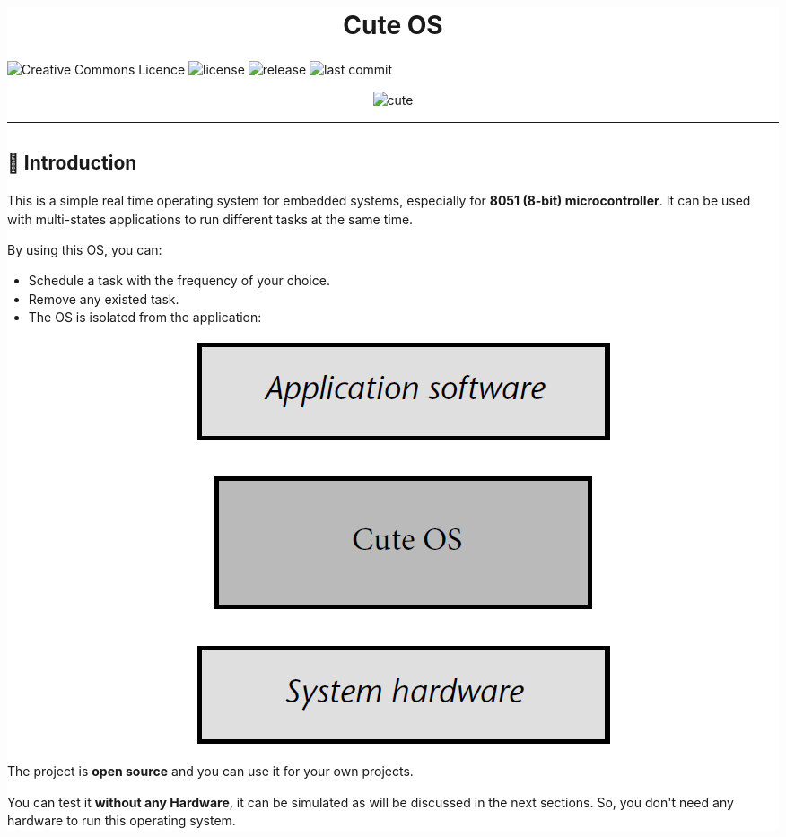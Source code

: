 <h1 align="center">Cute OS</h1>

<img alt="Creative Commons Licence" style="border-width:0" src="https://i.creativecommons.org/l/by-sa/4.0/88x31.png" height="20"/>  <img src="https://img.shields.io/badge/license-Mit%20-blue" alt="license"/>  <img src="https://img.shields.io/github/v/release/makaram99/cute-os" alt="release"/>  <img src="https://img.shields.io/github/last-commit/makaram99/cute-os" alt="last commit"/>

<p align="center">
  <img height="300" src="https://freepikpsd.com/file/2019/10/cute-stickers-transparent-Png-Transparent-Images.png" alt="cute">
</p>

---

## 🔑 Introduction

This is a simple real time operating system for embedded systems, especially for **8051 (8-bit) microcontroller**.
It can be used with multi-states applications to run different tasks at the same time.

By using this OS, you can:

* Schedule a task with the frequency of your choice.
* Remove any existed task.
* The OS is isolated from the application:
    <p align="center">
    <img src="docs/cute_os_layer.png" alt="system-layer"/>
    </p>

The project is **open source** and you can use it for your own projects.

You can test it **without any Hardware**, it can be simulated as will be discussed in the next sections. So, you don't need any hardware to run this operating system.
